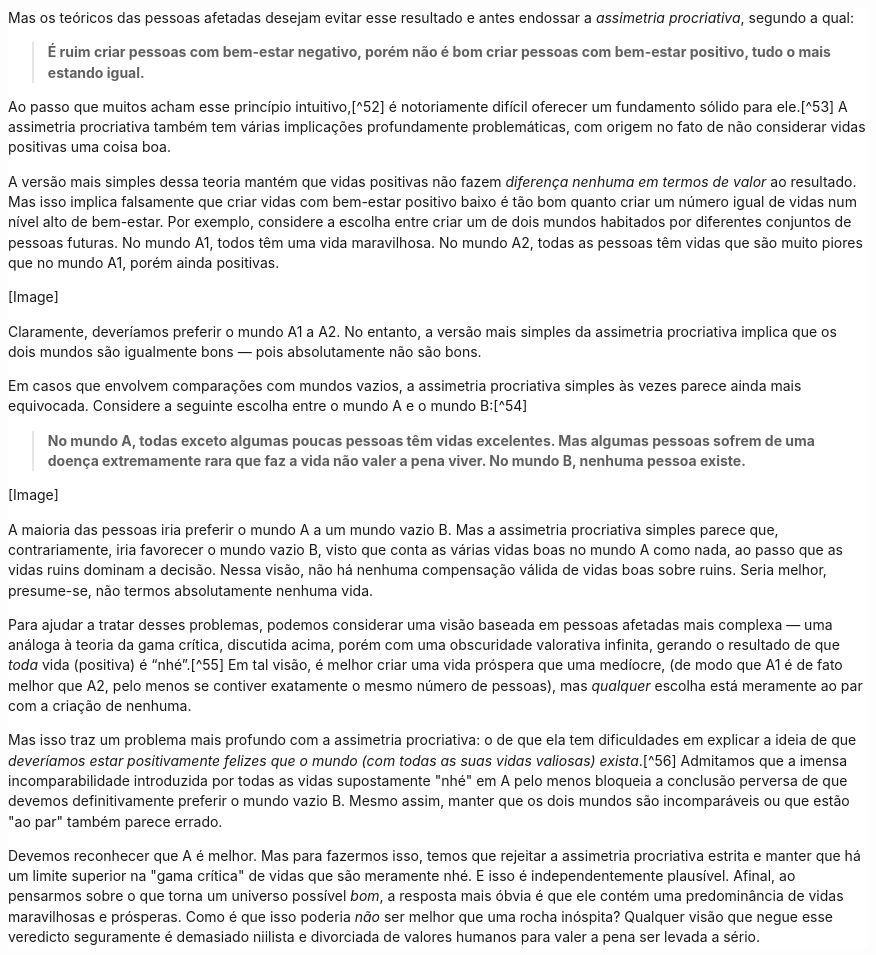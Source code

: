 Mas os teóricos das pessoas afetadas desejam evitar esse resultado e antes endossar a _assimetria procriativa_, segundo a qual:

> **É ruim criar pessoas com bem-estar negativo, porém não é bom criar pessoas com bem-estar positivo, tudo o mais estando igual.**

Ao passo que muitos acham esse princípio intuitivo,[^52] é notoriamente difícil oferecer um fundamento sólido para ele.[^53] A assimetria procriativa também tem várias implicações profundamente problemáticas, com origem no fato de não considerar vidas positivas uma coisa boa.

A versão mais simples dessa teoria mantém que vidas positivas não fazem _diferença nenhuma em termos de valor_ ao resultado. Mas isso implica falsamente que criar vidas com bem-estar positivo baixo é tão bom quanto criar um número igual de vidas num nível alto de bem-estar. Por exemplo, considere a escolha entre criar um de dois mundos habitados por diferentes conjuntos de pessoas futuras. No mundo A1, todos têm uma vida maravilhosa. No mundo A2, todas as pessoas têm vidas que são muito piores que no mundo A1, porém ainda positivas.

[Image]

Claramente, deveríamos preferir o mundo A1 a A2. No entanto, a versão mais simples da assimetria procriativa implica que os dois mundos são igualmente bons — pois absolutamente não são bons.

Em casos que envolvem comparações com mundos vazios, a assimetria procriativa simples às vezes parece ainda mais equivocada. Considere a seguinte escolha entre o mundo A e o mundo B:[^54]

> **No mundo A, todas exceto algumas poucas pessoas têm vidas excelentes. Mas algumas pessoas sofrem de uma doença extremamente rara que faz a vida não valer a pena viver. No mundo B, nenhuma pessoa existe.**

[Image]

A maioria das pessoas iria preferir o mundo A a um mundo vazio B. Mas a assimetria procriativa simples parece que, contrariamente, iria favorecer o mundo vazio B, visto que conta as várias vidas boas no mundo A como nada, ao passo que as vidas ruins dominam a decisão. Nessa visão, não há nenhuma compensação válida de vidas boas sobre ruins. Seria melhor, presume-se, não termos absolutamente nenhuma vida.

Para ajudar a tratar desses problemas, podemos considerar uma visão baseada em pessoas afetadas mais complexa — uma análoga à teoria da gama crítica, discutida acima, porém com uma obscuridade valorativa infinita, gerando o resultado de que _toda_ vida (positiva) é “nhé”.[^55] Em tal visão, é melhor criar uma vida próspera que uma medíocre, (de modo que A1 é de fato melhor que A2, pelo menos se contiver exatamente o mesmo número de pessoas), mas _qualquer_ escolha está meramente ao par com a criação de nenhuma.

Mas isso traz um problema mais profundo com a assimetria procriativa: o de que ela tem dificuldades em explicar a ideia de que _deveríamos estar positivamente felizes que o mundo (com todas as suas vidas valiosas) exista_.[^56] Admitamos que a imensa incomparabilidade introduzida por todas as vidas supostamente "nhé" em A pelo menos bloqueia a conclusão perversa de que devemos definitivamente preferir o mundo vazio B. Mesmo assim, manter que os dois mundos são incomparáveis ou que estão "ao par" também parece errado.

Devemos reconhecer que A é melhor. Mas para fazermos isso, temos que rejeitar a assimetria procriativa estrita e manter que há um limite superior na "gama crítica" de vidas que são meramente nhé. E isso é independentemente plausível. Afinal, ao pensarmos sobre o que torna um universo possível _bom_, a resposta mais óbvia é que ele contém uma predominância de vidas maravilhosas e prósperas. Como é que isso poderia _não_ ser melhor que uma rocha inóspita? Qualquer visão que negue esse veredicto seguramente é demasiado niilista e divorciada de valores humanos para valer a pena ser levada a sério.
